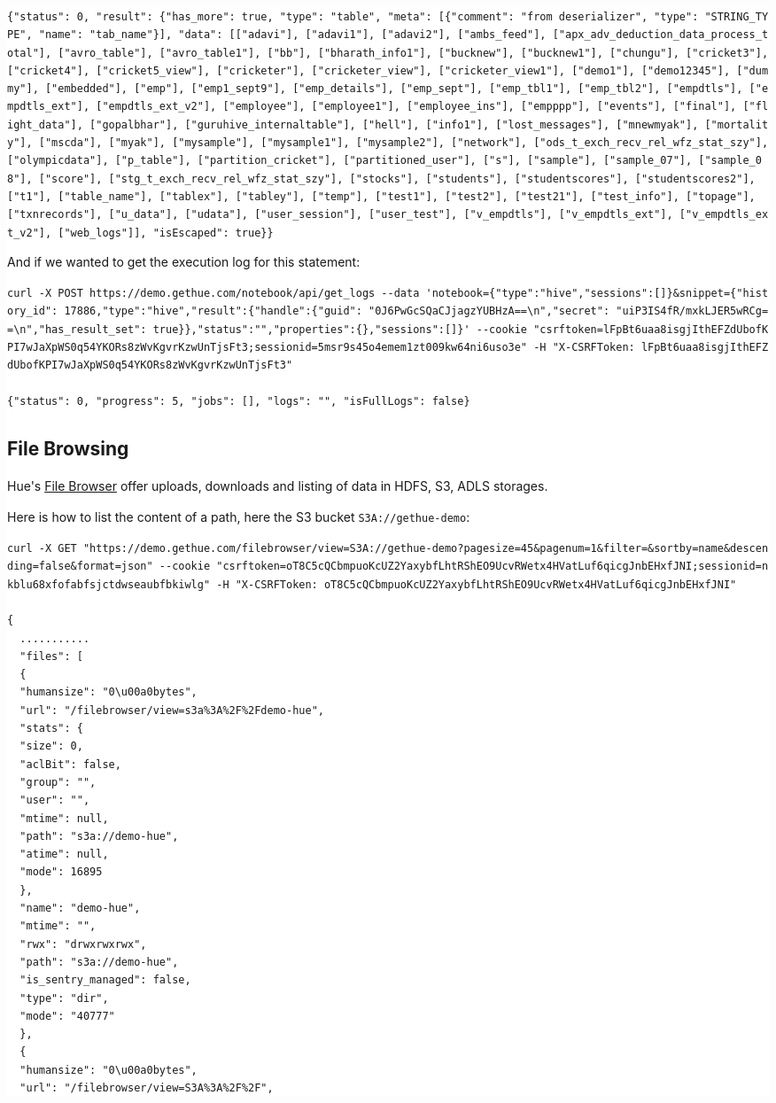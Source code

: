     {"status": 0, "result": {"has_more": true, "type": "table", "meta": [{"comment": "from deserializer", "type": "STRING_TYPE", "name": "tab_name"}], "data": [["adavi"], ["adavi1"], ["adavi2"], ["ambs_feed"], ["apx_adv_deduction_data_process_total"], ["avro_table"], ["avro_table1"], ["bb"], ["bharath_info1"], ["bucknew"], ["bucknew1"], ["chungu"], ["cricket3"], ["cricket4"], ["cricket5_view"], ["cricketer"], ["cricketer_view"], ["cricketer_view1"], ["demo1"], ["demo12345"], ["dummy"], ["embedded"], ["emp"], ["emp1_sept9"], ["emp_details"], ["emp_sept"], ["emp_tbl1"], ["emp_tbl2"], ["empdtls"], ["empdtls_ext"], ["empdtls_ext_v2"], ["employee"], ["employee1"], ["employee_ins"], ["empppp"], ["events"], ["final"], ["flight_data"], ["gopalbhar"], ["guruhive_internaltable"], ["hell"], ["info1"], ["lost_messages"], ["mnewmyak"], ["mortality"], ["mscda"], ["myak"], ["mysample"], ["mysample1"], ["mysample2"], ["network"], ["ods_t_exch_recv_rel_wfz_stat_szy"], ["olympicdata"], ["p_table"], ["partition_cricket"], ["partitioned_user"], ["s"], ["sample"], ["sample_07"], ["sample_08"], ["score"], ["stg_t_exch_recv_rel_wfz_stat_szy"], ["stocks"], ["students"], ["studentscores"], ["studentscores2"], ["t1"], ["table_name"], ["tablex"], ["tabley"], ["temp"], ["test1"], ["test2"], ["test21"], ["test_info"], ["topage"], ["txnrecords"], ["u_data"], ["udata"], ["user_session"], ["user_test"], ["v_empdtls"], ["v_empdtls_ext"], ["v_empdtls_ext_v2"], ["web_logs"]], "isEscaped": true}}

And if we wanted to get the execution log for this statement:

    curl -X POST https://demo.gethue.com/notebook/api/get_logs --data 'notebook={"type":"hive","sessions":[]}&snippet={"history_id": 17886,"type":"hive","result":{"handle":{"guid": "0J6PwGcSQaCJjagzYUBHzA==\n","secret": "uiP3IS4fR/mxkLJER5wRCg==\n","has_result_set": true}},"status":"","properties":{},"sessions":[]}' --cookie "csrftoken=lFpBt6uaa8isgjIthEFZdUbofKPI7wJaXpWS0q54YKORs8zWvKgvrKzwUnTjsFt3;sessionid=5msr9s45o4emem1zt009kw64ni6uso3e" -H "X-CSRFToken: lFpBt6uaa8isgjIthEFZdUbofKPI7wJaXpWS0q54YKORs8zWvKgvrKzwUnTjsFt3"

    {"status": 0, "progress": 5, "jobs": [], "logs": "", "isFullLogs": false}

## File Browsing

Hue's [File Browser](https://docs.gethue.com/user/browsing/#data) offer uploads, downloads and listing of data in HDFS, S3, ADLS storages.

Here is how to list the content of a path, here the S3 bucket `S3A://gethue-demo`:

    curl -X GET "https://demo.gethue.com/filebrowser/view=S3A://gethue-demo?pagesize=45&pagenum=1&filter=&sortby=name&descending=false&format=json" --cookie "csrftoken=oT8C5cQCbmpuoKcUZ2YaxybfLhtRShEO9UcvRWetx4HVatLuf6qicgJnbEHxfJNI;sessionid=nkblu68xfofabfsjctdwseaubfbkiwlg" -H "X-CSRFToken: oT8C5cQCbmpuoKcUZ2YaxybfLhtRShEO9UcvRWetx4HVatLuf6qicgJnbEHxfJNI"

    {
      ...........
      "files": [
      {
      "humansize": "0\u00a0bytes",
      "url": "/filebrowser/view=s3a%3A%2F%2Fdemo-hue",
      "stats": {
      "size": 0,
      "aclBit": false,
      "group": "",
      "user": "",
      "mtime": null,
      "path": "s3a://demo-hue",
      "atime": null,
      "mode": 16895
      },
      "name": "demo-hue",
      "mtime": "",
      "rwx": "drwxrwxrwx",
      "path": "s3a://demo-hue",
      "is_sentry_managed": false,
      "type": "dir",
      "mode": "40777"
      },
      {
      "humansize": "0\u00a0bytes",
      "url": "/filebrowser/view=S3A%3A%2F%2F",